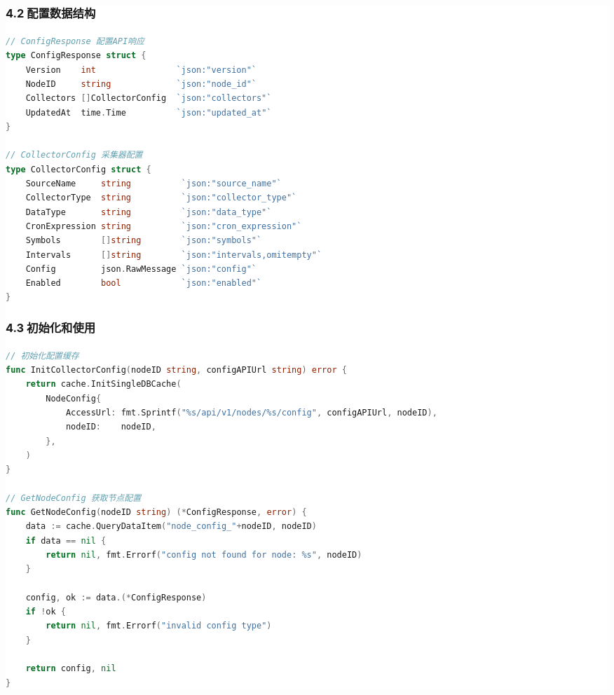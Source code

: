 ### 4.2 配置数据结构
```go
// ConfigResponse 配置API响应
type ConfigResponse struct {
    Version    int                `json:"version"`
    NodeID     string             `json:"node_id"`
    Collectors []CollectorConfig  `json:"collectors"`
    UpdatedAt  time.Time          `json:"updated_at"`
}

// CollectorConfig 采集器配置
type CollectorConfig struct {
    SourceName     string          `json:"source_name"`
    CollectorType  string          `json:"collector_type"`
    DataType       string          `json:"data_type"`
    CronExpression string          `json:"cron_expression"`
    Symbols        []string        `json:"symbols"`
    Intervals      []string        `json:"intervals,omitempty"`
    Config         json.RawMessage `json:"config"`
    Enabled        bool            `json:"enabled"`
}
```

### 4.3 初始化和使用
```go
// 初始化配置缓存
func InitCollectorConfig(nodeID string, configAPIUrl string) error {
    return cache.InitSingleDBCache(
        NodeConfig{
            AccessUrl: fmt.Sprintf("%s/api/v1/nodes/%s/config", configAPIUrl, nodeID),
            nodeID:    nodeID,
        },
    )
}

// GetNodeConfig 获取节点配置
func GetNodeConfig(nodeID string) (*ConfigResponse, error) {
    data := cache.QueryDataItem("node_config_"+nodeID, nodeID)
    if data == nil {
        return nil, fmt.Errorf("config not found for node: %s", nodeID)
    }
    
    config, ok := data.(*ConfigResponse)
    if !ok {
        return nil, fmt.Errorf("invalid config type")
    }
    
    return config, nil
}
```
